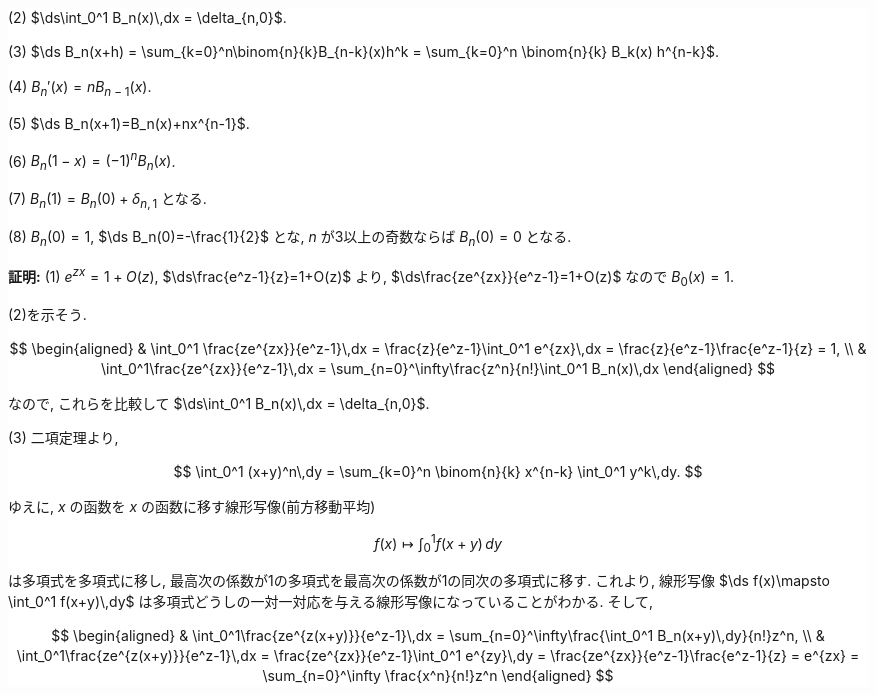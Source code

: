 (2) $\ds\int_0^1 B_n(x)\,dx = \delta_{n,0}$.

(3) $\ds B_n(x+h) = \sum_{k=0}^n\binom{n}{k}B_{n-k}(x)h^k = 
\sum_{k=0}^n \binom{n}{k} B_k(x) h^{n-k}$.

(4) $B_n'(x)=nB_{n-1}(x)$.

(5) $\ds B_n(x+1)=B_n(x)+nx^{n-1}$.

(6) $B_n(1-x)=(-1)^n B_n(x)$.

(7) $B_n(1)=B_n(0)+\delta_{n,1}$ となる.

(8) $B_n(0)=1$, $\ds B_n(0)=-\frac{1}{2}$ とな, $n$ が3以上の奇数ならば $B_n(0)=0$ となる.

**証明:** (1) $e^{zx}=1+O(z)$, $\ds\frac{e^z-1}{z}=1+O(z)$ より, $\ds\frac{ze^{zx}}{e^z-1}=1+O(z)$ なので $B_0(x) = 1$.

(2)を示そう.

$$
\begin{aligned}
&
\int_0^1 \frac{ze^{zx}}{e^z-1}\,dx = \frac{z}{e^z-1}\int_0^1 e^{zx}\,dx = 
\frac{z}{e^z-1}\frac{e^z-1}{z} = 1, 
\\ &
\int_0^1\frac{ze^{zx}}{e^z-1}\,dx = \sum_{n=0}^\infty\frac{z^n}{n!}\int_0^1 B_n(x)\,dx
\end{aligned}
$$

なので, これらを比較して $\ds\int_0^1 B_n(x)\,dx = \delta_{n,0}$.

(3) 二項定理より,

$$
\int_0^1 (x+y)^n\,dy = 
\sum_{k=0}^n \binom{n}{k} x^{n-k} \int_0^1 y^k\,dy.
$$

ゆえに, $x$ の函数を $x$ の函数に移す線形写像(前方移動平均)

$$
f(x)\mapsto \int_0^1 f(x+y)\,dy
$$

は多項式を多項式に移し, 最高次の係数が1の多項式を最高次の係数が1の同次の多項式に移す. これより, 線形写像 $\ds f(x)\mapsto \int_0^1 f(x+y)\,dy$ は多項式どうしの一対一対応を与える線形写像になっていることがわかる. そして,

$$
\begin{aligned}
&
\int_0^1\frac{ze^{z(x+y)}}{e^z-1}\,dx = 
\sum_{n=0}^\infty\frac{\int_0^1 B_n(x+y)\,dy}{n!}z^n, 
\\ &
\int_0^1\frac{ze^{z(x+y)}}{e^z-1}\,dx = 
\frac{ze^{zx}}{e^z-1}\int_0^1 e^{zy}\,dy =
\frac{ze^{zx}}{e^z-1}\frac{e^z-1}{z} =
e^{zx} =
\sum_{n=0}^\infty \frac{x^n}{n!}z^n
\end{aligned}
$$
